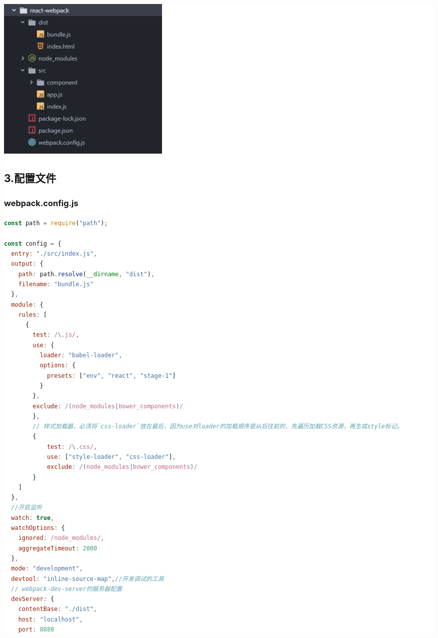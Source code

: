 ![项目结构](../pic/react/project-structure-1.png)

## 3.配置文件

### webpack.config.js

```javascript
const path = require("path");

const config = {
  entry: "./src/index.js",
  output: {
    path: path.resolve(__dirname, "dist"),
    filename: "bundle.js"
  },
  module: {
    rules: [
      {
        test: /\.js/,
        use: {
          loader: "babel-loader",
          options: {
            presets: ["env", "react", "stage-1"]
          }
        },
        exclude: /(node_modules|bower_components)/
        },
        // 样式加载器，必须将`css-loader`放在最后，因为use对loader的加载顺序是从后往前的，先遍历加载CSS资源，再生成style标记。
        {
            test: /\.css/,
            use: ["style-loader", "css-loader"],
            exclude: /(node_modules|bower_components)/
        }
    ]
  },
  //开启监听
  watch: true,
  watchOptions: {
    ignored: /node_modules/,
    aggregateTimeout: 2000
  },
  mode: "development",
  devtool: "inline-source-map",//开发调试的工具
  // webpack-dev-server的服务器配置
  devServer: {
    contentBase: "./dist",
    host: "localhost",
    port: 8888
```